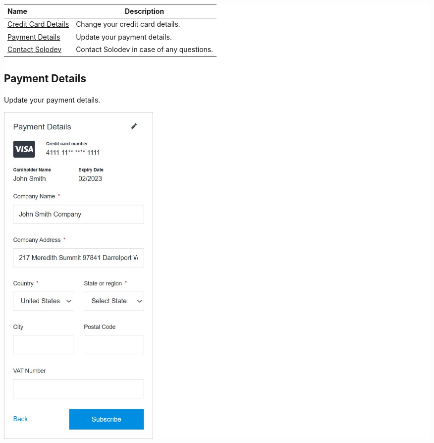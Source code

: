 **Name** | **Description** 
:--- | ---
<a href="/marketplace/profile/credit-card-details/">Credit Card Details</a> | Change your credit card details.
[Payment Details](https://cloud.solodev.net/marketplace/profile/change-plan#payment-details) | Update your payment details.
[Contact Solodev](https://cloud.solodev.net/marketplace/profile/change-plan#contact-solodev) | Contact Solodev in case of any questions.

## Payment Details

Update your payment details.

<img src="../../../images/marketplaceprofilepaymentdetails.jpg" alt="marketplaceprofilepaymentdetails" style="width: 35%; display: block"></a>